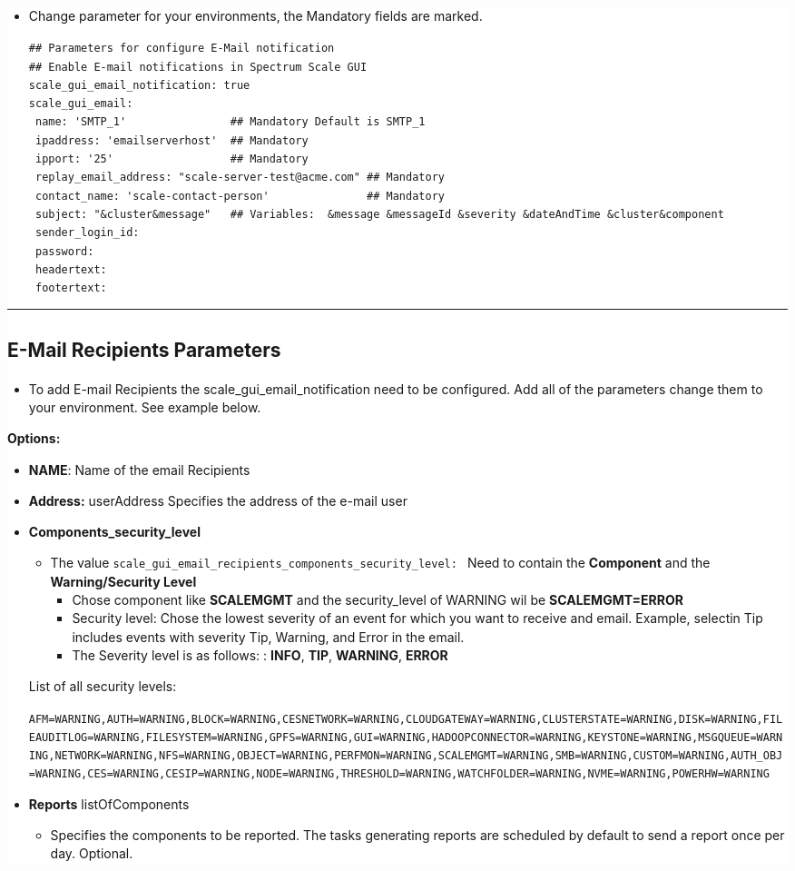 
- Change parameter for your environments, the Mandatory fields are marked.
     ```
    ## Parameters for configure E-Mail notification
    ## Enable E-mail notifications in Spectrum Scale GUI
    scale_gui_email_notification: true
    scale_gui_email:
      name: 'SMTP_1'                ## Mandatory Default is SMTP_1
      ipaddress: 'emailserverhost'  ## Mandatory
      ipport: '25'                  ## Mandatory
      replay_email_address: "scale-server-test@acme.com" ## Mandatory
      contact_name: 'scale-contact-person'               ## Mandatory
      subject: "&cluster&message"   ## Variables:  &message &messageId &severity &dateAndTime &cluster&component
      sender_login_id:
      password:
      headertext:
      footertext:
     ```


----------------------------------------------------------------------------------------------

E-Mail Recipients Parameters
--------
- To add E-mail Recipients the scale_gui_email_notification need to be configured.
  Add all of the parameters change them to your environment. See example below.


**Options:**  
- **NAME**: Name of the email Recipients

- **Address:** userAddress Specifies the address of the e-mail user

- **Components_security_level**
   - The value `scale_gui_email_recipients_components_security_level: ` Need to contain the **Component** and the **Warning/Security Level**
        - Chose component like **SCALEMGMT** and the security_level of WARNING wil be **SCALEMGMT=ERROR**
        - Security level: Chose the lowest severity of an event for which you want to receive and email.  Example, selectin Tip includes events with severity Tip, Warning, and Error in the email.
        - The Severity level is as follows: : **INFO**, **TIP**, **WARNING**, **ERROR**

    List of all security levels:
    ```
    AFM=WARNING,AUTH=WARNING,BLOCK=WARNING,CESNETWORK=WARNING,CLOUDGATEWAY=WARNING,CLUSTERSTATE=WARNING,DISK=WARNING,FILEAUDITLOG=WARNING,FILESYSTEM=WARNING,GPFS=WARNING,GUI=WARNING,HADOOPCONNECTOR=WARNING,KEYSTONE=WARNING,MSGQUEUE=WARNING,NETWORK=WARNING,NFS=WARNING,OBJECT=WARNING,PERFMON=WARNING,SCALEMGMT=WARNING,SMB=WARNING,CUSTOM=WARNING,AUTH_OBJ=WARNING,CES=WARNING,CESIP=WARNING,NODE=WARNING,THRESHOLD=WARNING,WATCHFOLDER=WARNING,NVME=WARNING,POWERHW=WARNING
    ```

- **Reports**  listOfComponents 
    - Specifies the components to be reported. The tasks generating reports are scheduled by default to send a report once per day. Optional.
